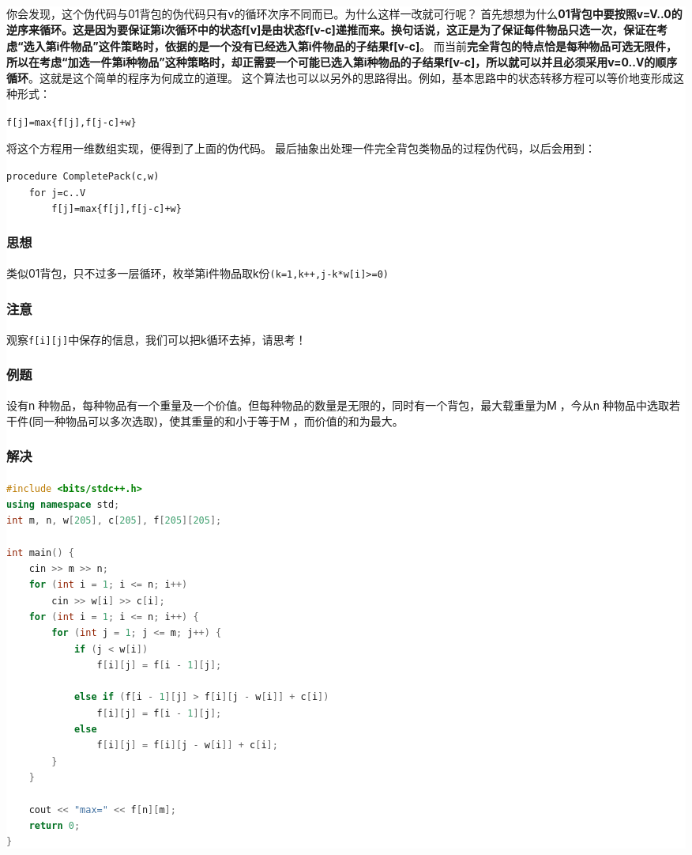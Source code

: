 你会发现，这个伪代码与01背包的伪代码只有v的循环次序不同而已。为什么这样一改就可行呢？
首先想想为什么**01背包中要按照v=V..0的逆序来循环。这是因为要保证第i次循环中的状态f[v]是由状态f[v-c]递推而来。换句话说，这正是为了保证每件物品只选一次，保证在考虑“选入第i件物品”这件策略时，依据的是一个没有已经选入第i件物品的子结果f[v-c]**。
而当前**完全背包的特点恰是每种物品可选无限件，所以在考虑“加选一件第i种物品”这种策略时，却正需要一个可能已选入第i种物品的子结果f[v-c]，所以就可以并且必须采用v=0..V的顺序循环**。这就是这个简单的程序为何成立的道理。
这个算法也可以以另外的思路得出。例如，基本思路中的状态转移方程可以等价地变形成这种形式：

```Plain Text
f[j]=max{f[j],f[j-c]+w}
```

将这个方程用一维数组实现，便得到了上面的伪代码。
最后抽象出处理一件完全背包类物品的过程伪代码，以后会用到：

```Plain Text
procedure CompletePack(c,w)
    for j=c..V
        f[j]=max{f[j],f[j-c]+w}
```

### 思想

类似01背包，只不过多一层循环，枚举第i件物品取k份`(k=1,k++,j-k*w[i]>=0)`

### 注意

观察`f[i][j]`中保存的信息，我们可以把k循环去掉，请思考！

### 例题

设有n
种物品，每种物品有一个重量及一个价值。但每种物品的数量是无限的，同时有一个背包，最大载重量为M
，今从n
种物品中选取若干件(同一种物品可以多次选取)，使其重量的和小于等于M
，而价值的和为最大。

### 解决

```C++
#include <bits/stdc++.h>
using namespace std;
int m, n, w[205], c[205], f[205][205];

int main() {
	cin >> m >> n;
	for (int i = 1; i <= n; i++)
		cin >> w[i] >> c[i];
	for (int i = 1; i <= n; i++) {
		for (int j = 1; j <= m; j++) {
			if (j < w[i])
				f[i][j] = f[i - 1][j];

			else if (f[i - 1][j] > f[i][j - w[i]] + c[i])
				f[i][j] = f[i - 1][j];
			else
				f[i][j] = f[i][j - w[i]] + c[i];
		}
	}

	cout << "max=" << f[n][m];
	return 0;
}
```
